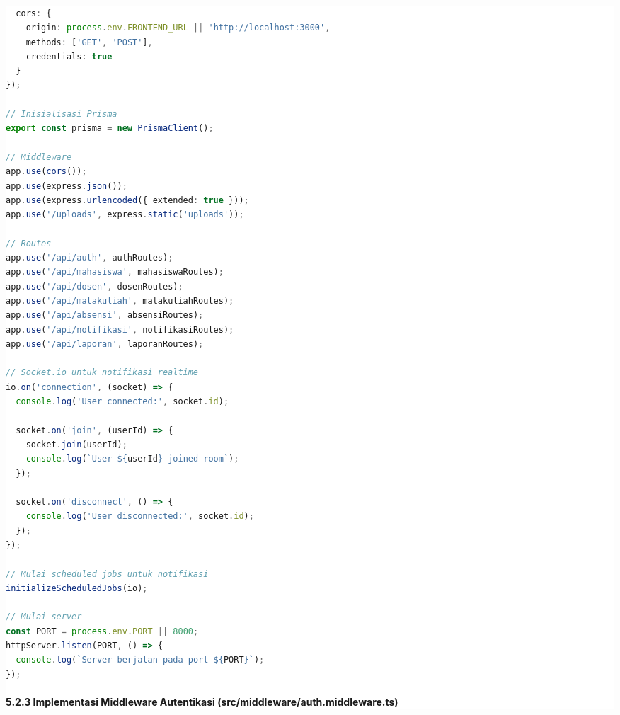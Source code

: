 ```typescript
  cors: {
    origin: process.env.FRONTEND_URL || 'http://localhost:3000',
    methods: ['GET', 'POST'],
    credentials: true
  }
});

// Inisialisasi Prisma
export const prisma = new PrismaClient();

// Middleware
app.use(cors());
app.use(express.json());
app.use(express.urlencoded({ extended: true }));
app.use('/uploads', express.static('uploads'));

// Routes
app.use('/api/auth', authRoutes);
app.use('/api/mahasiswa', mahasiswaRoutes);
app.use('/api/dosen', dosenRoutes);
app.use('/api/matakuliah', matakuliahRoutes);
app.use('/api/absensi', absensiRoutes);
app.use('/api/notifikasi', notifikasiRoutes);
app.use('/api/laporan', laporanRoutes);

// Socket.io untuk notifikasi realtime
io.on('connection', (socket) => {
  console.log('User connected:', socket.id);
  
  socket.on('join', (userId) => {
    socket.join(userId);
    console.log(`User ${userId} joined room`);
  });
  
  socket.on('disconnect', () => {
    console.log('User disconnected:', socket.id);
  });
});

// Mulai scheduled jobs untuk notifikasi
initializeScheduledJobs(io);

// Mulai server
const PORT = process.env.PORT || 8000;
httpServer.listen(PORT, () => {
  console.log(`Server berjalan pada port ${PORT}`);
});
```

#### 5.2.3 Implementasi Middleware Autentikasi (src/middleware/auth.middleware.ts)
